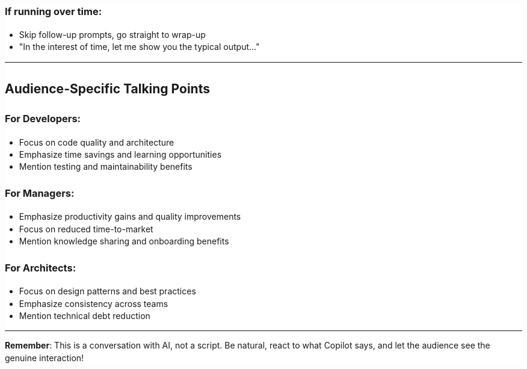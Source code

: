 ### If running over time:
- Skip follow-up prompts, go straight to wrap-up
- "In the interest of time, let me show you the typical output..."

---

## Audience-Specific Talking Points

### For Developers:
- Focus on code quality and architecture
- Emphasize time savings and learning opportunities
- Mention testing and maintainability benefits

### For Managers:
- Emphasize productivity gains and quality improvements
- Focus on reduced time-to-market
- Mention knowledge sharing and onboarding benefits

### For Architects:
- Focus on design patterns and best practices
- Emphasize consistency across teams
- Mention technical debt reduction

---

**Remember**: This is a conversation with AI, not a script. Be natural, react to what Copilot says, and let the audience see the genuine interaction!
